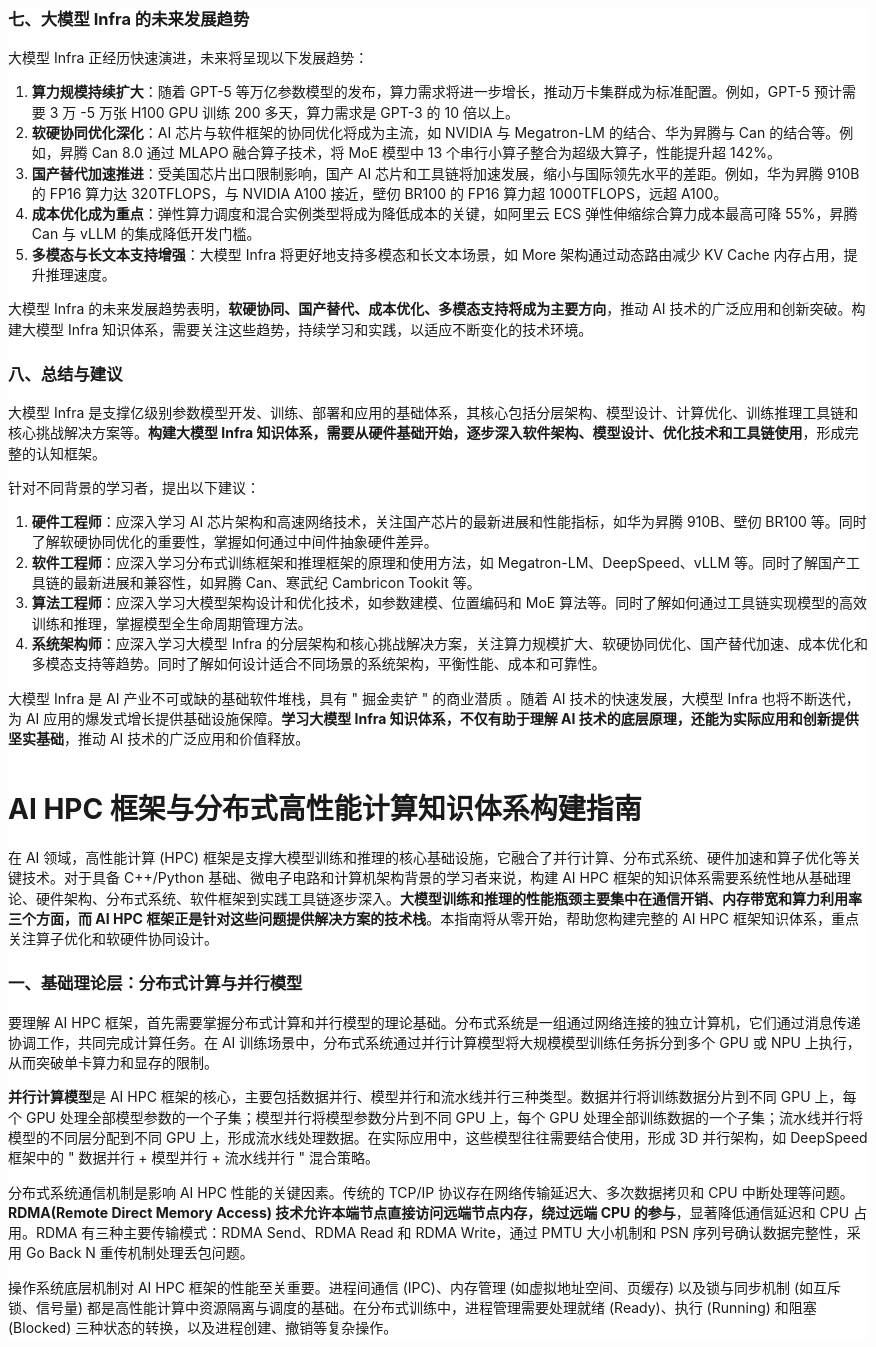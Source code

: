 ### 七、大模型 Infra 的未来发展趋势

大模型 Infra 正经历快速演进，未来将呈现以下发展趋势：

1. **算力规模持续扩大**：随着 GPT-5 等万亿参数模型的发布，算力需求将进一步增长，推动万卡集群成为标准配置。例如，GPT-5 预计需要 3 万 -5 万张 H100 GPU 训练 200 多天，算力需求是 GPT-3 的 10 倍以上。
2. **软硬协同优化深化**：AI 芯片与软件框架的协同优化将成为主流，如 NVIDIA 与 Megatron-LM 的结合、华为昇腾与 Can 的结合等。例如，昇腾 Can 8.0 通过 MLAPO 融合算子技术，将 MoE 模型中 13 个串行小算子整合为超级大算子，性能提升超 142%。
3. **国产替代加速推进**：受美国芯片出口限制影响，国产 AI 芯片和工具链将加速发展，缩小与国际领先水平的差距。例如，华为昇腾 910B 的 FP16 算力达 320TFLOPS，与 NVIDIA A100 接近，壁仞 BR100 的 FP16 算力超 1000TFLOPS，远超 A100。
4. **成本优化成为重点**：弹性算力调度和混合实例类型将成为降低成本的关键，如阿里云 ECS 弹性伸缩综合算力成本最高可降 55%，昇腾 Can 与 vLLM 的集成降低开发门槛。
5. **多模态与长文本支持增强**：大模型 Infra 将更好地支持多模态和长文本场景，如 More 架构通过动态路由减少 KV Cache 内存占用，提升推理速度。

大模型 Infra 的未来发展趋势表明，**软硬协同、国产替代、成本优化、多模态支持将成为主要方向**，推动 AI 技术的广泛应用和创新突破。构建大模型 Infra 知识体系，需要关注这些趋势，持续学习和实践，以适应不断变化的技术环境。

### 八、总结与建议

大模型 Infra 是支撑亿级别参数模型开发、训练、部署和应用的基础体系，其核心包括分层架构、模型设计、计算优化、训练推理工具链和核心挑战解决方案等。**构建大模型 Infra 知识体系，需要从硬件基础开始，逐步深入软件架构、模型设计、优化技术和工具链使用**，形成完整的认知框架。

针对不同背景的学习者，提出以下建议：

1. **硬件工程师**：应深入学习 AI 芯片架构和高速网络技术，关注国产芯片的最新进展和性能指标，如华为昇腾 910B、壁仞 BR100 等。同时了解软硬协同优化的重要性，掌握如何通过中间件抽象硬件差异。
2. **软件工程师**：应深入学习分布式训练框架和推理框架的原理和使用方法，如 Megatron-LM、DeepSpeed、vLLM 等。同时了解国产工具链的最新进展和兼容性，如昇腾 Can、寒武纪 Cambricon Tookit 等。
3. **算法工程师**：应深入学习大模型架构设计和优化技术，如参数建模、位置编码和 MoE 算法等。同时了解如何通过工具链实现模型的高效训练和推理，掌握模型全生命周期管理方法。
4. **系统架构师**：应深入学习大模型 Infra 的分层架构和核心挑战解决方案，关注算力规模扩大、软硬协同优化、国产替代加速、成本优化和多模态支持等趋势。同时了解如何设计适合不同场景的系统架构，平衡性能、成本和可靠性。

大模型 Infra 是 AI 产业不可或缺的基础软件堆栈，具有 " 掘金卖铲 " 的商业潜质 。随着 AI 技术的快速发展，大模型 Infra 也将不断迭代，为 AI 应用的爆发式增长提供基础设施保障。**学习大模型 Infra 知识体系，不仅有助于理解 AI 技术的底层原理，还能为实际应用和创新提供坚实基础**，推动 AI 技术的广泛应用和价值释放。

# AI HPC 框架与分布式高性能计算知识体系构建指南

在 AI 领域，高性能计算 (HPC) 框架是支撑大模型训练和推理的核心基础设施，它融合了并行计算、分布式系统、硬件加速和算子优化等关键技术。对于具备 C++/Python 基础、微电子电路和计算机架构背景的学习者来说，构建 AI HPC 框架的知识体系需要系统性地从基础理论、硬件架构、分布式系统、软件框架到实践工具链逐步深入。**大模型训练和推理的性能瓶颈主要集中在通信开销、内存带宽和算力利用率三个方面，而 AI HPC 框架正是针对这些问题提供解决方案的技术栈**。本指南将从零开始，帮助您构建完整的 AI HPC 框架知识体系，重点关注算子优化和软硬件协同设计。

### 一、基础理论层：分布式计算与并行模型

要理解 AI HPC 框架，首先需要掌握分布式计算和并行模型的理论基础。分布式系统是一组通过网络连接的独立计算机，它们通过消息传递协调工作，共同完成计算任务。在 AI 训练场景中，分布式系统通过并行计算模型将大规模模型训练任务拆分到多个 GPU 或 NPU 上执行，从而突破单卡算力和显存的限制。

**并行计算模型**是 AI HPC 框架的核心，主要包括数据并行、模型并行和流水线并行三种类型。数据并行将训练数据分片到不同 GPU 上，每个 GPU 处理全部模型参数的一个子集；模型并行将模型参数分片到不同 GPU 上，每个 GPU 处理全部训练数据的一个子集；流水线并行将模型的不同层分配到不同 GPU 上，形成流水线处理数据。在实际应用中，这些模型往往需要结合使用，形成 3D 并行架构，如 DeepSpeed 框架中的 " 数据并行 + 模型并行 + 流水线并行 " 混合策略。

分布式系统通信机制是影响 AI HPC 性能的关键因素。传统的 TCP/IP 协议存在网络传输延迟大、多次数据拷贝和 CPU 中断处理等问题。**RDMA(Remote Direct Memory Access) 技术允许本端节点直接访问远端节点内存，绕过远端 CPU 的参与**，显著降低通信延迟和 CPU 占用。RDMA 有三种主要传输模式：RDMA Send、RDMA Read 和 RDMA Write，通过 PMTU 大小机制和 PSN 序列号确认数据完整性，采用 Go Back N 重传机制处理丢包问题。

操作系统底层机制对 AI HPC 框架的性能至关重要。进程间通信 (IPC)、内存管理 (如虚拟地址空间、页缓存) 以及锁与同步机制 (如互斥锁、信号量) 都是高性能计算中资源隔离与调度的基础。在分布式训练中，进程管理需要处理就绪 (Ready)、执行 (Running) 和阻塞 (Blocked) 三种状态的转换，以及进程创建、撤销等复杂操作。
